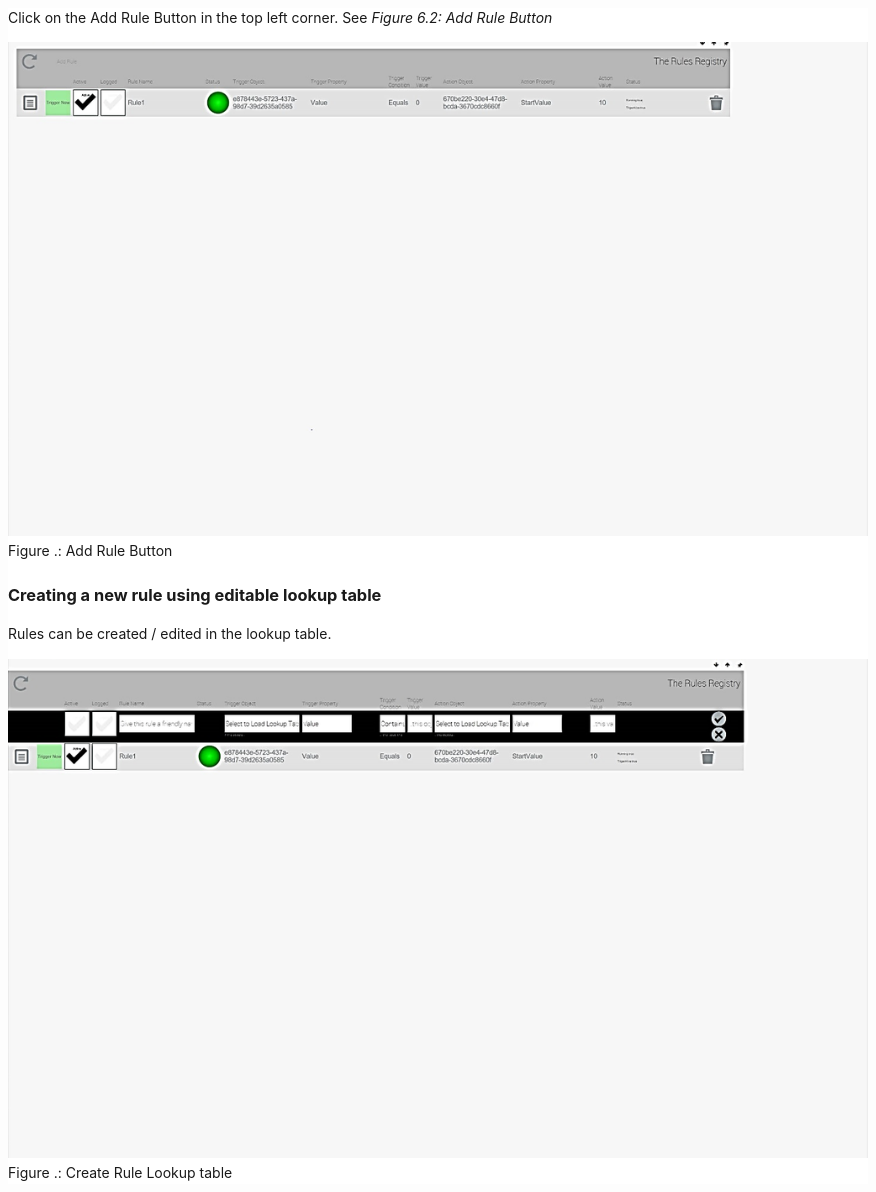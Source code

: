 Click on the Add Rule Button in the top left corner. See *Figure* *6.2:
Add Rule Button*

![](./149media/image22.png)Figure .: Add Rule Button

### Creating a new rule using editable lookup table

Rules can be created / edited in the lookup table.

![](./149media/image23.png)Figure .: Create Rule Lookup table
